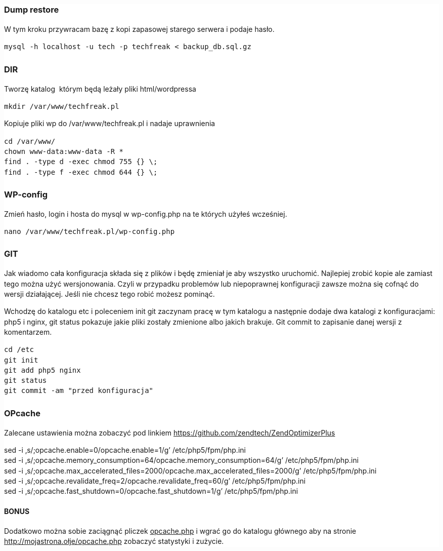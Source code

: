 ### Dump restore

W tym kroku przywracam bazę z kopi zapasowej starego serwera i podaje hasło.

<pre>mysql -h localhost -u tech -p techfreak &lt; backup_db.sql.gz</pre>

### DIR

Tworzę katalog  którym będą leżały pliki html/wordpressa

<pre>mkdir /var/www/techfreak.pl</pre>

Kopiuje pliki wp do /var/www/techfreak.pl i nadaje uprawnienia

<pre>cd /var/www/
chown www-data:www-data -R * 
find . -type d -exec chmod 755 {} \; 
find . -type f -exec chmod 644 {} \;</pre>

### WP-config

Zmień hasło, login i hosta do mysql w wp-config.php na te których użyłeś wcześniej.

<pre>nano /var/www/techfreak.pl/wp-config.php</pre>

### GIT

Jak wiadomo cała konfiguracja składa się z plików i będę zmieniał je aby wszystko uruchomić. Najlepiej zrobić kopie ale zamiast tego można użyć wersjonowania. Czyli w przypadku problemów lub niepoprawnej konfiguracji zawsze można się cofnąć do wersji działającej. Jeśli nie chcesz tego robić możesz pominąć.

Wchodzę do katalogu etc i poleceniem init git zaczynam pracę w tym katalogu a następnie dodaje dwa katalogi z konfiguracjami: php5 i nginx, git status pokazuje jakie pliki zostały zmienione albo jakich brakuje. Git commit to zapisanie danej wersji z komentarzem.

<pre>cd /etc
git init
git add php5 nginx
git status
git commit -am "przed konfiguracja"</pre>

### OPcache

Zalecane ustawienia można zobaczyć pod linkiem https://github.com/zendtech/ZendOptimizerPlus

sed -i ‚s/;opcache.enable=0/opcache.enable=1/g’ /etc/php5/fpm/php.ini  
sed -i ‚s/;opcache.memory\_consumption=64/opcache.memory\_consumption=64/g’ /etc/php5/fpm/php.ini  
sed -i ‚s/;opcache.max\_accelerated\_files=2000/opcache.max\_accelerated\_files=2000/g’ /etc/php5/fpm/php.ini  
sed -i ‚s/;opcache.revalidate\_freq=2/opcache.revalidate\_freq=60/g’ /etc/php5/fpm/php.ini  
sed -i ‚s/;opcache.fast\_shutdown=0/opcache.fast\_shutdown=1/g’ /etc/php5/fpm/php.ini

#### BONUS

Dodatkowo można sobie zaciągnąć pliczek <a href="https://raw.githubusercontent.com/rlerdorf/opcache-status/master/opcache.php" target="_blank" rel="noopener">opcache.php</a> i wgrać go do katalogu głównego aby na stronie http://mojastrona.ołje/opcache.php zobaczyć statystyki i zużycie.
